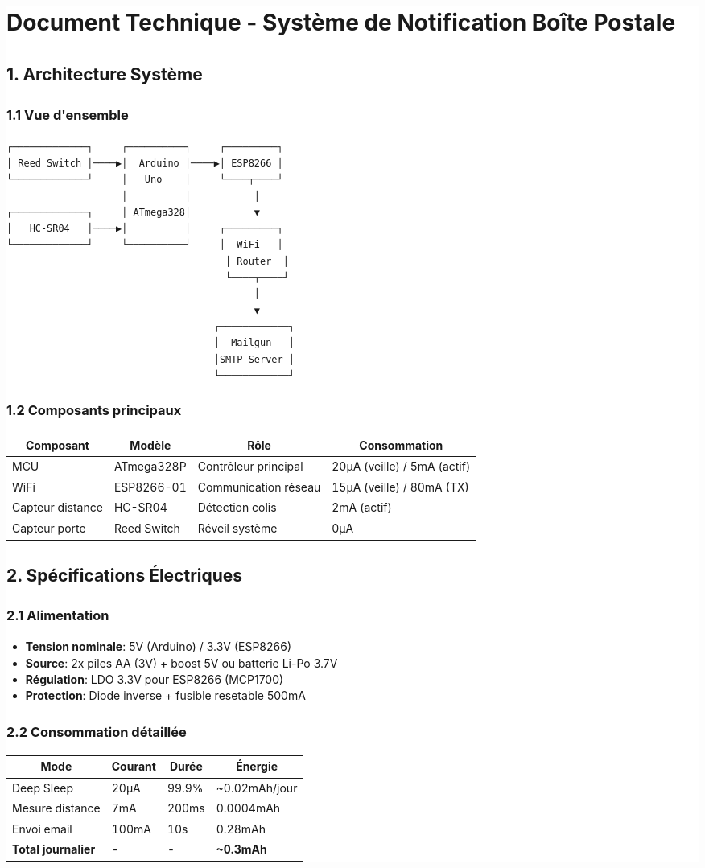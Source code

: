 # Document Technique - Système de Notification Boîte Postale

## 1. Architecture Système

### 1.1 Vue d'ensemble
```
┌─────────────┐     ┌──────────┐     ┌─────────┐
│ Reed Switch │────▶│  Arduino │────▶│ ESP8266 │
└─────────────┘     │   Uno    │     └────┬────┘
                    │          │           │
┌─────────────┐     │ ATmega328│           ▼
│   HC-SR04   │────▶│          │     ┌─────────┐
└─────────────┘     └──────────┘     │  WiFi   │
                                      │ Router  │
                                      └────┬────┘
                                           │
                                           ▼
                                    ┌────────────┐
                                    │  Mailgun   │
                                    │SMTP Server │
                                    └────────────┘
```

### 1.2 Composants principaux
| Composant | Modèle | Rôle | Consommation |
|-----------|---------|------|--------------|
| MCU | ATmega328P | Contrôleur principal | 20µA (veille) / 5mA (actif) |
| WiFi | ESP8266-01 | Communication réseau | 15µA (veille) / 80mA (TX) |
| Capteur distance | HC-SR04 | Détection colis | 2mA (actif) |
| Capteur porte | Reed Switch | Réveil système | 0µA |

## 2. Spécifications Électriques

### 2.1 Alimentation
- **Tension nominale**: 5V (Arduino) / 3.3V (ESP8266)
- **Source**: 2x piles AA (3V) + boost 5V ou batterie Li-Po 3.7V
- **Régulation**: LDO 3.3V pour ESP8266 (MCP1700)
- **Protection**: Diode inverse + fusible resetable 500mA

### 2.2 Consommation détaillée
| Mode | Courant | Durée | Énergie |
|------|---------|--------|---------|
| Deep Sleep | 20µA | 99.9% | ~0.02mAh/jour |
| Mesure distance | 7mA | 200ms | 0.0004mAh |
| Envoi email | 100mA | 10s | 0.28mAh |
| **Total journalier** | - | - | **~0.3mAh** |
